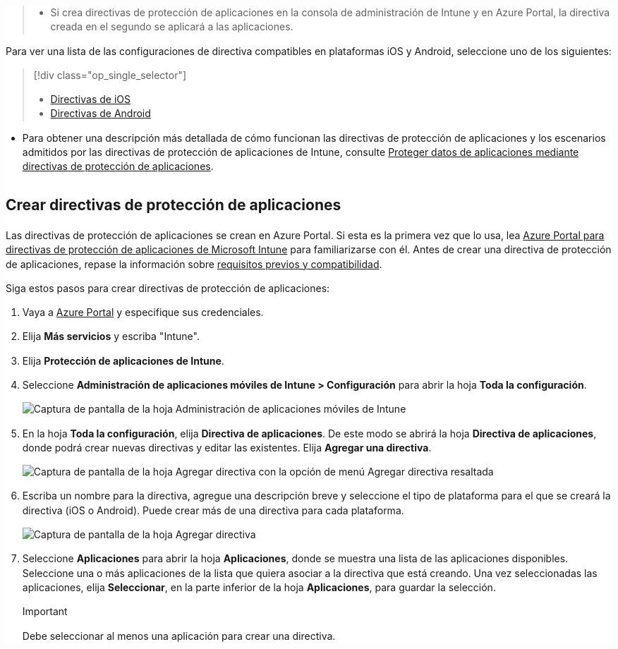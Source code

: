 > * Si crea directivas de protección de aplicaciones en la consola de administración de Intune y en Azure Portal, la directiva creada en el segundo se aplicará a las aplicaciones.

Para ver una lista de las configuraciones de directiva compatibles en plataformas iOS y Android, seleccione uno de los siguientes:

> [!div class="op_single_selector"]
> - [Directivas de iOS](ios-mam-policy-settings.md)
> - [Directivas de Android](android-mam-policy-settings.md)

- Para obtener una descripción más detallada de cómo funcionan las directivas de protección de aplicaciones y los escenarios admitidos por las directivas de protección de aplicaciones de Intune, consulte [Proteger datos de aplicaciones mediante directivas de protección de aplicaciones](protect-app-data-using-mobile-app-management-policies-with-microsoft-intune.md).

##  <a name="create-an-app-protection-policy"></a>Crear directivas de protección de aplicaciones
Las directivas de protección de aplicaciones se crean en Azure Portal. Si esta es la primera vez que lo usa, lea [Azure Portal para directivas de protección de aplicaciones de Microsoft Intune](azure-portal-for-microsoft-intune-mam-policies.md) para familiarizarse con él. Antes de crear una directiva de protección de aplicaciones, repase la información sobre [requisitos previos y compatibilidad](get-ready-to-configure-mobile-app-management-policies-with-microsoft-intune.md).

Siga estos pasos para crear directivas de protección de aplicaciones:

1. Vaya a [Azure Portal](https://portal.azure.com) y especifique sus credenciales.

2. Elija **Más servicios** y escriba "Intune".

3. Elija **Protección de aplicaciones de Intune**.

4. Seleccione **Administración de aplicaciones móviles de Intune &gt; Configuración** para abrir la hoja **Toda la configuración**.

    ![Captura de pantalla de la hoja Administración de aplicaciones móviles de Intune](../media/AppManagement/AzurePortal_MAM_Mainblade-2.png)

2.  En la hoja **Toda la configuración**, elija **Directiva de aplicaciones**. De este modo se abrirá la hoja **Directiva de aplicaciones**, donde podrá crear nuevas directivas y editar las existentes. Elija **Agregar una directiva**.

    ![Captura de pantalla de la hoja Agregar directiva con la opción de menú Agregar directiva resaltada ](../media/AppManagement/AzurePortal_MAM_AddPolicy.png)

3.  Escriba un nombre para la directiva, agregue una descripción breve y seleccione el tipo de plataforma para el que se creará la directiva (iOS o Android). Puede crear más de una directiva para cada plataforma.

    ![Captura de pantalla de la hoja Agregar directiva](../media/AppManagement/AzurePortal_MAM_AddPolicy_only.png)

4.  Seleccione **Aplicaciones** para abrir la hoja **Aplicaciones**, donde se muestra una lista de las aplicaciones disponibles. Seleccione una o más aplicaciones de la lista que quiera asociar a la directiva que está creando. Una vez seleccionadas las aplicaciones, elija **Seleccionar**, en la parte inferior de la hoja **Aplicaciones**, para guardar la selección.

    > [!IMPORTANT]
    > Debe seleccionar al menos una aplicación para crear una directiva.
